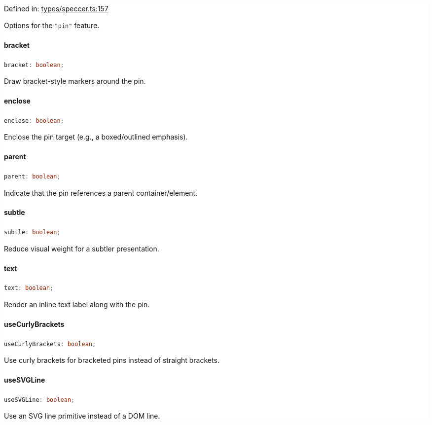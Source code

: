 Defined in:
[types/speccer.ts:157](https://github.com/phun-ky/speccer/blob/main/src/types/speccer.ts#L157)

Options for the `"pin"` feature.

#### bracket

```ts
bracket: boolean;
```

Draw bracket-style markers around the pin.

#### enclose

```ts
enclose: boolean;
```

Enclose the pin target (e.g., a boxed/outlined emphasis).

#### parent

```ts
parent: boolean;
```

Indicate that the pin references a parent container/element.

#### subtle

```ts
subtle: boolean;
```

Reduce visual weight for a subtler presentation.

#### text

```ts
text: boolean;
```

Render an inline text label along with the pin.

#### useCurlyBrackets

```ts
useCurlyBrackets: boolean;
```

Use curly brackets for bracketed pins instead of straight brackets.

#### useSVGLine

```ts
useSVGLine: boolean;
```

Use an SVG line primitive instead of a DOM line.
